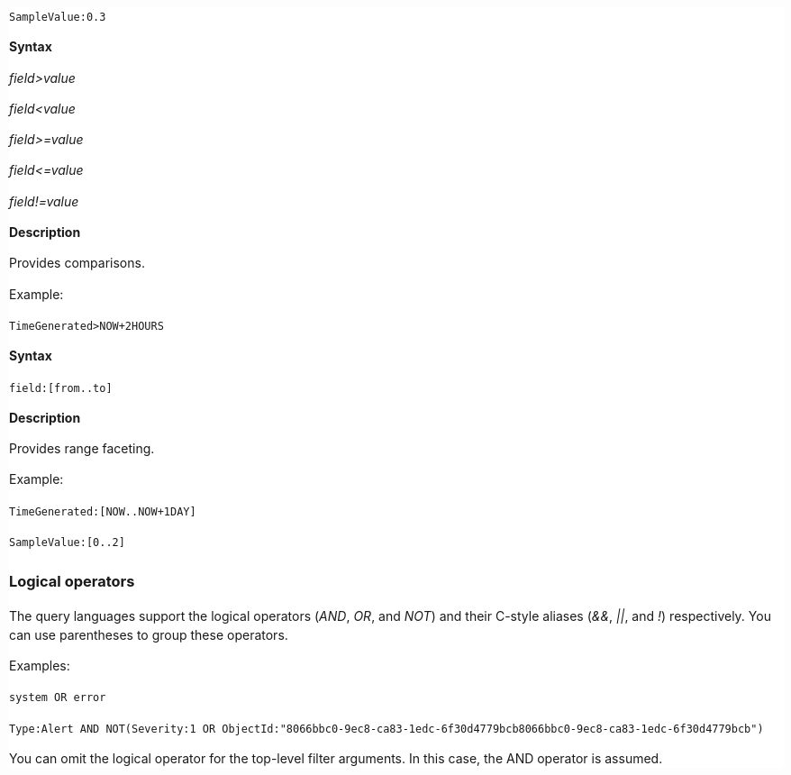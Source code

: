 ```
SampleValue:0.3
```

**Syntax**

*field>value*

*field<value*

*field>=value*

*field<=value*

*field!=value*

**Description**

Provides comparisons.

Example:

```
TimeGenerated>NOW+2HOURS
```

**Syntax**

```
field:[from..to]
```

**Description**

Provides range faceting.

Example:

```
TimeGenerated:[NOW..NOW+1DAY]
```

```
SampleValue:[0..2]
```

### Logical operators

The query languages support the logical operators (*AND*, *OR*, and *NOT*) and their C-style aliases (*&&*, *||*, and *!*) respectively. You can use parentheses to group these operators.

Examples:

```
system OR error

```

```
Type:Alert AND NOT(Severity:1 OR ObjectId:"8066bbc0-9ec8-ca83-1edc-6f30d4779bcb8066bbc0-9ec8-ca83-1edc-6f30d4779bcb")
```

You can omit the logical operator for the top-level filter arguments. In this case, the AND operator is assumed.
